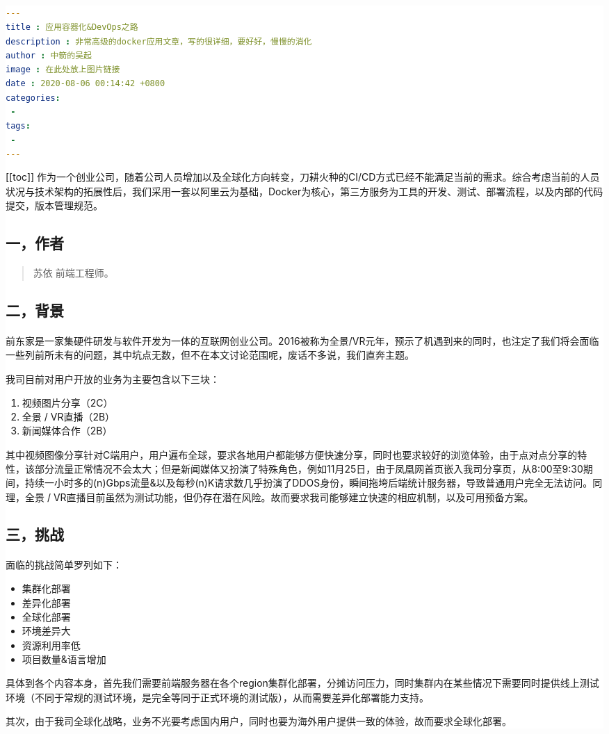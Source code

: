 ```yaml
---
title : 应用容器化&DevOps之路
description : 非常高级的docker应用文章，写的很详细，要好好，慢慢的消化
author : 中箭的吴起
image : 在此处放上图片链接
date : 2020-08-06 00:14:42 +0800
categories:
 -
tags:
 -
---
```

[[toc]]
作为一个创业公司，随着公司人员增加以及全球化方向转变，刀耕火种的CI/CD方式已经不能满足当前的需求。综合考虑当前的人员状况与技术架构的拓展性后，我们采用一套以阿里云为基础，Docker为核心，第三方服务为工具的开发、测试、部署流程，以及内部的代码提交，版本管理规范。

## 一，作者

> 苏依
> 前端工程师。

## 二，背景

前东家是一家集硬件研发与软件开发为一体的互联网创业公司。2016被称为全景/VR元年，预示了机遇到来的同时，也注定了我们将会面临一些列前所未有的问题，其中坑点无数，但不在本文讨论范围呢，废话不多说，我们直奔主题。

我司目前对用户开放的业务为主要包含以下三块：

1.  视频图片分享（2C）
2.  全景 / VR直播（2B）
3.  新闻媒体合作（2B）

其中视频图像分享针对C端用户，用户遍布全球，要求各地用户都能够方便快速分享，同时也要求较好的浏览体验，由于点对点分享的特性，该部分流量正常情况不会太大；但是新闻媒体又扮演了特殊角色，例如11月25日，由于凤凰网首页嵌入我司分享页，从8:00至9:30期间，持续一小时多的(n)Gbps流量&以及每秒(n)K请求数几乎扮演了DDOS身份，瞬间拖垮后端统计服务器，导致普通用户完全无法访问。同理，全景 / VR直播目前虽然为测试功能，但仍存在潜在风险。故而要求我司能够建立快速的相应机制，以及可用预备方案。

## 三，挑战

面临的挑战简单罗列如下：

*   集群化部署
*   差异化部署
*   全球化部署
*   环境差异大
*   资源利用率低
*   项目数量&语言增加

具体到各个内容本身，首先我们需要前端服务器在各个region集群化部署，分摊访问压力，同时集群内在某些情况下需要同时提供线上测试环境（不同于常规的测试环境，是完全等同于正式环境的测试版），从而需要差异化部署能力支持。

其次，由于我司全球化战略，业务不光要考虑国内用户，同时也要为海外用户提供一致的体验，故而要求全球化部署。

